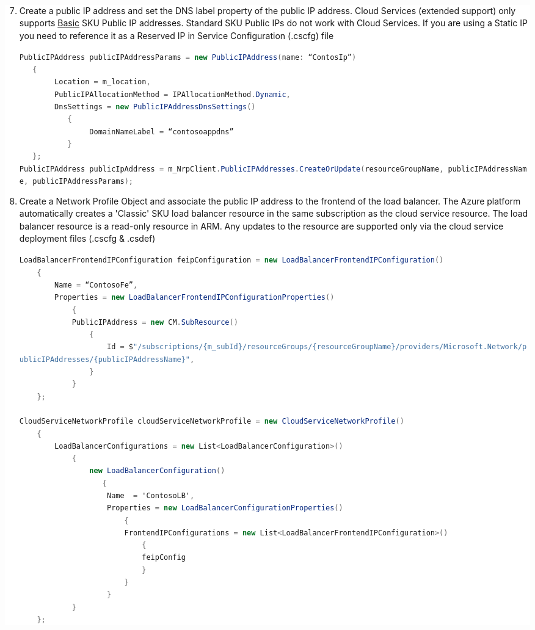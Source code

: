 7. Create a public IP address and set the DNS label property of the public IP address. Cloud Services (extended support) only supports [Basic](../virtual-network/ip-services/public-ip-addresses.md#sku) SKU Public IP addresses. Standard SKU Public IPs do not work with Cloud Services.
If you are using a Static IP you need to reference it as a Reserved IP in Service Configuration (.cscfg) file

    ```csharp
    PublicIPAddress publicIPAddressParams = new PublicIPAddress(name: “ContosIp”) 
       { 
            Location = m_location, 
            PublicIPAllocationMethod = IPAllocationMethod.Dynamic, 
            DnsSettings = new PublicIPAddressDnsSettings() 
               { 
                    DomainNameLabel = “contosoappdns” 
               } 
       }; 
    PublicIPAddress publicIpAddress = m_NrpClient.PublicIPAddresses.CreateOrUpdate(resourceGroupName, publicIPAddressName, publicIPAddressParams);
    ```

8. Create a Network Profile Object and associate the public IP address to the frontend of the load balancer. The Azure platform automatically creates a 'Classic' SKU load balancer resource in the same subscription as the cloud service resource. The load balancer resource is a read-only resource in ARM. Any updates to the resource are supported only via the cloud service deployment files (.cscfg & .csdef)

    ```csharp
    LoadBalancerFrontendIPConfiguration feipConfiguration = new LoadBalancerFrontendIPConfiguration() 
        { 
            Name = “ContosoFe”, 
            Properties = new LoadBalancerFrontendIPConfigurationProperties() 
                { 
                PublicIPAddress = new CM.SubResource() 
                    { 
                        Id = $"/subscriptions/{m_subId}/resourceGroups/{resourceGroupName}/providers/Microsoft.Network/publicIPAddresses/{publicIPAddressName}", 
                    } 
                } 
        }; 
    
    CloudServiceNetworkProfile cloudServiceNetworkProfile = new CloudServiceNetworkProfile() 
        { 
            LoadBalancerConfigurations = new List<LoadBalancerConfiguration>() 
                { 
                    new LoadBalancerConfiguration() 
                       { 
                        Name  = 'ContosoLB', 
                        Properties = new LoadBalancerConfigurationProperties() 
                            { 
                            FrontendIPConfigurations = new List<LoadBalancerFrontendIPConfiguration>() 
                                { 
                                feipConfig 
                                } 
                            } 
                        } 
                } 
        }; 
    